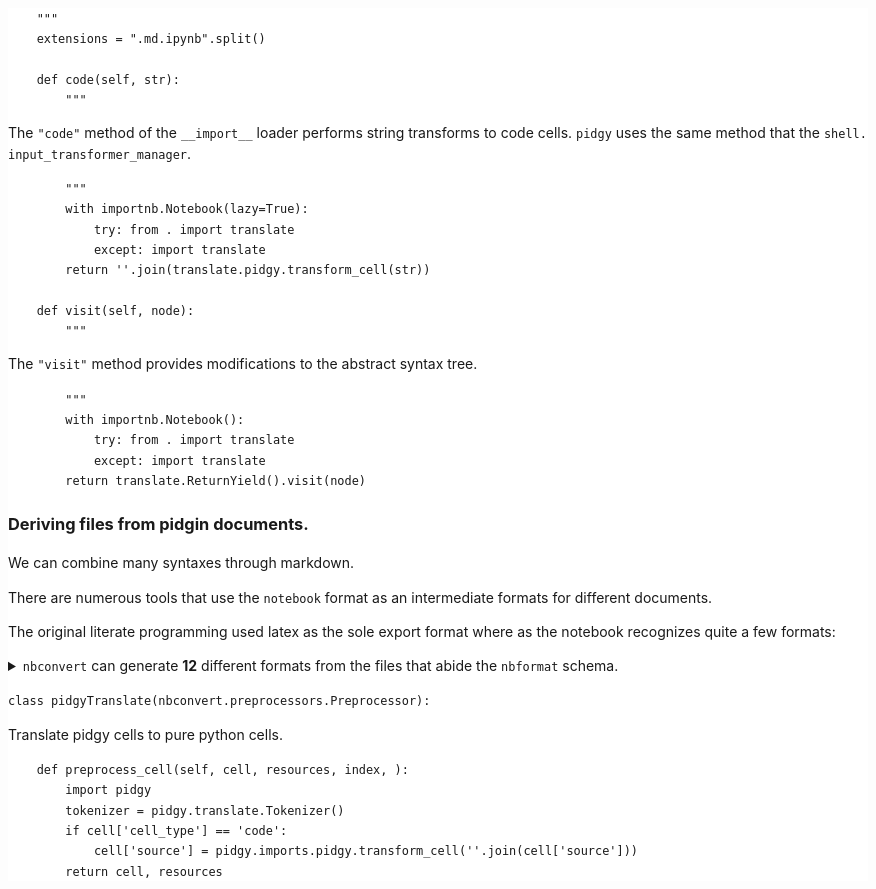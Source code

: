         """
        extensions = ".md.ipynb".split()
        
        def code(self, str): 
            """
The `"code"` method of the `__import__` loader
performs string transforms to code cells.
`pidgy` uses the same method 
that the `shell.input_transformer_manager`.


            """
            with importnb.Notebook(lazy=True):
                try: from . import translate
                except: import translate
            return ''.join(translate.pidgy.transform_cell(str))
        
        def visit(self, node):
            """
The `"visit"` method provides modifications to the
abstract syntax tree.
            
            """
            with importnb.Notebook():
                try: from . import translate
                except: import translate
            return translate.ReturnYield().visit(node)





### Deriving files from pidgin documents.

We can combine many syntaxes through markdown.



There are numerous tools that use the `notebook` format as an intermediate formats
for different documents.

The original literate programming used latex as the sole export format
where as the notebook recognizes quite a few formats:
    
<details><summary><code>nbconvert</code> can generate <b>12</b> different formats from the files that abide the <code>nbformat</code>
schema.</summary></details>




    class pidgyTranslate(nbconvert.preprocessors.Preprocessor):
Translate pidgy cells to pure python cells.
        
        def preprocess_cell(self, cell, resources, index, ):
            import pidgy
            tokenizer = pidgy.translate.Tokenizer()
            if cell['cell_type'] == 'code':
                cell['source'] = pidgy.imports.pidgy.transform_cell(''.join(cell['source']))
            return cell, resources
